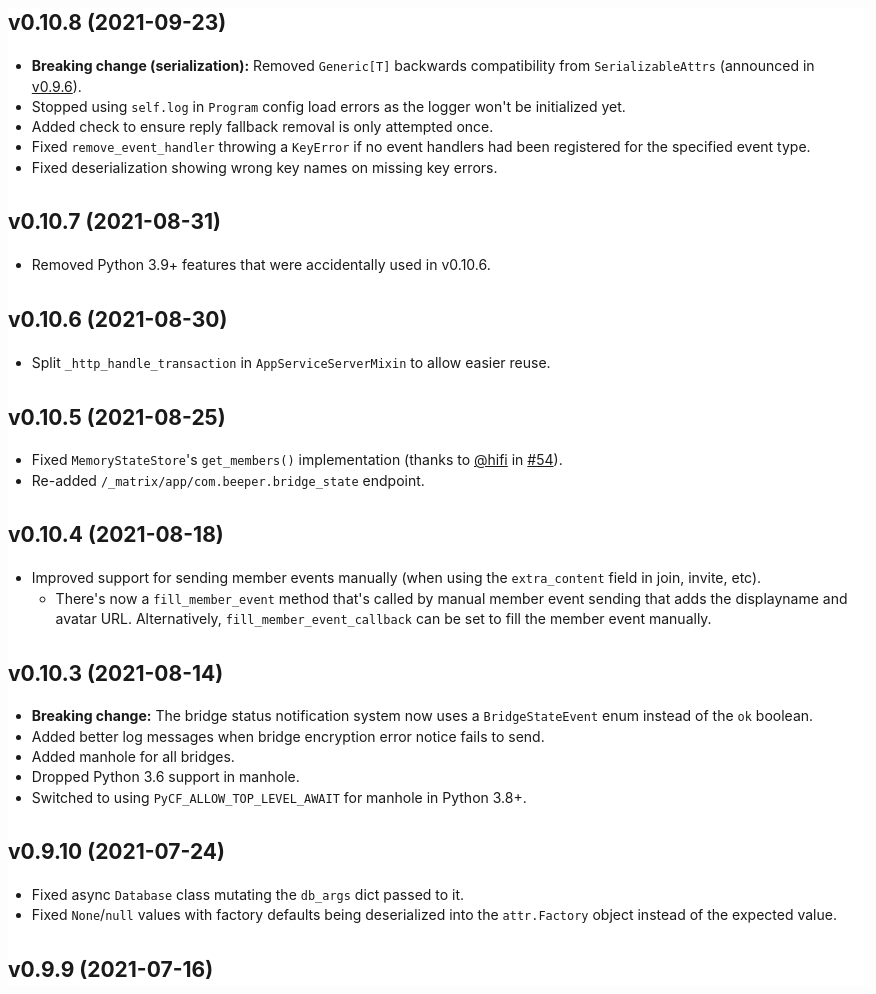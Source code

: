 ## v0.10.8 (2021-09-23)

* **Breaking change (serialization):** Removed `Generic[T]` backwards
  compatibility from `SerializableAttrs` (announced in [v0.9.6](https://github.com/mautrix/python/releases/tag/v0.9.6)).
* Stopped using `self.log` in `Program` config load errors as the logger won't
  be initialized yet.
* Added check to ensure reply fallback removal is only attempted once.
* Fixed `remove_event_handler` throwing a `KeyError` if no event handlers had
  been registered for the specified event type.
* Fixed deserialization showing wrong key names on missing key errors.

## v0.10.7 (2021-08-31)

* Removed Python 3.9+ features that were accidentally used in v0.10.6.

## v0.10.6 (2021-08-30)

* Split `_http_handle_transaction` in `AppServiceServerMixin` to allow easier reuse.

## v0.10.5 (2021-08-25)

* Fixed `MemoryStateStore`'s `get_members()` implementation (thanks to [@hifi] in [#54]).
* Re-added `/_matrix/app/com.beeper.bridge_state` endpoint.

[@hifi]: https://github.com/hifi
[#54]: https://github.com/mautrix/python/pull/54

## v0.10.4 (2021-08-18)

* Improved support for sending member events manually
  (when using the `extra_content` field in join, invite, etc).
  * There's now a `fill_member_event` method that's called by manual member
    event sending that adds the displayname and avatar URL. Alternatively,
    `fill_member_event_callback` can be set to fill the member event manually.

## v0.10.3 (2021-08-14)

* **Breaking change:** The bridge status notification system now uses a
  `BridgeStateEvent` enum instead of the `ok` boolean.
* Added better log messages when bridge encryption error notice fails to send.
* Added manhole for all bridges.
* Dropped Python 3.6 support in manhole.
* Switched to using `PyCF_ALLOW_TOP_LEVEL_AWAIT` for manhole in Python 3.8+.

## v0.9.10 (2021-07-24)

* Fixed async `Database` class mutating the `db_args` dict passed to it.
* Fixed `None`/`null` values with factory defaults being deserialized into the
  `attr.Factory` object instead of the expected value.

## v0.9.9 (2021-07-16)


[MSC2246]: https://github.com/matrix-org/matrix-spec-proposals/pull/2246
[@Alejo0290]: https://github.com/Alejo0290
[#72]: https://github.com/mautrix/python/pull/72
[MSC2716]: https://github.com/matrix-org/matrix-spec-proposals/pull/2716
[#64]: https://github.com/mautrix/python/pull/64
[@Half-Shot]: https://github.com/Half-Shot
[#63]: https://github.com/mautrix/python/pull/63
[@justinbot]: https://github.com/justinbot
[#58]: https://github.com/mautrix/python/pull/58
[@tadzik]: https://github.com/tadzik
[#56]: https://github.com/mautrix/python/pull/56
[MSC3202]: https://github.com/matrix-org/matrix-spec-proposals/pull/3202
[MSC2832]: https://github.com/matrix-org/matrix-spec-proposals/pull/2832
[@sumnerevans]: https://github.com/sumnerevans
[#49]: https://github.com/mautrix/python/pull/49
[mautrix/telegram#623]: https://github.com/mautrix/telegram/issues/623
[#44]: https://github.com/mautrix/python/issues/44
[#46]: https://github.com/mautrix/python/issues/46
[@jevolk]: https://github.com/jevolk
[#39]: https://github.com/mautrix/python/pull/39
[pkgutil]: https://docs.python.org/3/library/pkgutil.html
[MSC2778]: https://github.com/matrix-org/matrix-spec-proposals/pull/2778
[MSC2409]: https://github.com/matrix-org/matrix-spec-proposals/pull/2409
[@ShadowJonathan]: https://github.com/ShadowJonathan
[@witchent]: https://github.com/witchent
[#26]: https://github.com/mautrix/python/pull/26
[#28]: https://github.com/mautrix/python/issues/28
[#29]: https://github.com/mautrix/python/pull/29
[#30]: https://github.com/mautrix/python/pull/30
[#31]: https://github.com/mautrix/python/pull/31
[#14]: https://github.com/mautrix/python/issues/14
[@turt2live]: https://github.com/turt2live
[#6]: https://github.com/mautrix/python/pull/6